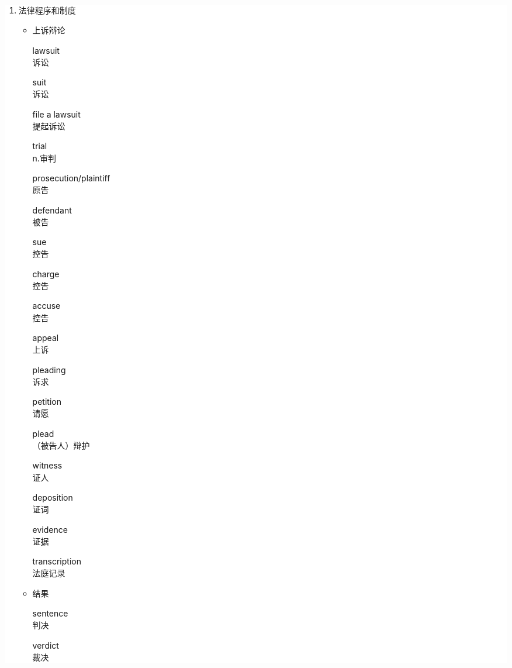 1. 法律程序和制度

    - 上诉辩论

        lawsuit  
        诉讼

        suit  
        诉讼

        file a lawsuit  
        提起诉讼

        trial  
        n.审判

        prosecution/plaintiff  
        原告

        defendant  
        被告

        sue  
        控告

        charge  
        控告

        accuse  
        控告

        appeal  
        上诉

        pleading  
        诉求

        petition  
        请愿

        plead  
        （被告人）辩护

        witness  
        证人

        deposition  
        证词

        evidence  
        证据

        transcription  
        法庭记录

    - 结果

        sentence  
        判决

        verdict  
        裁决
